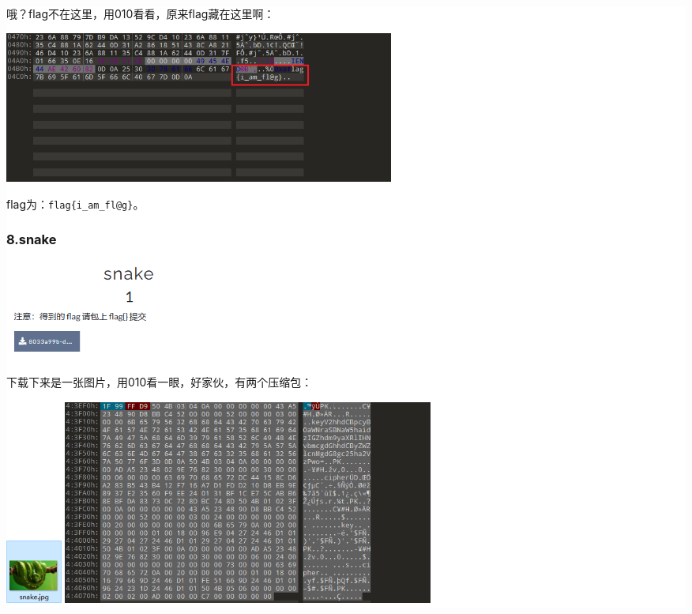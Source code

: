 哦？flag不在这里，用010看看，原来flag藏在这里啊：

<img src="BUU MISC第二页/image-20231203194305702.png" alt="image-20231203194305702" style="zoom:67%;" />

flag为：`flag{i_am_fl@g}`。

### 8.snake

<img src="BUU MISC第二页/image-20231203194617231.png" alt="image-20231203194617231" style="zoom:67%;" />

下载下来是一张图片，用010看一眼，好家伙，有两个压缩包：

<img src="BUU MISC第二页/image-20231203194647200.png" alt="image-20231203194647200" style="zoom:67%;" />

<img src="BUU MISC第二页/image-20231203194837293.png" alt="image-20231203194837293" style="zoom:67%;" />
